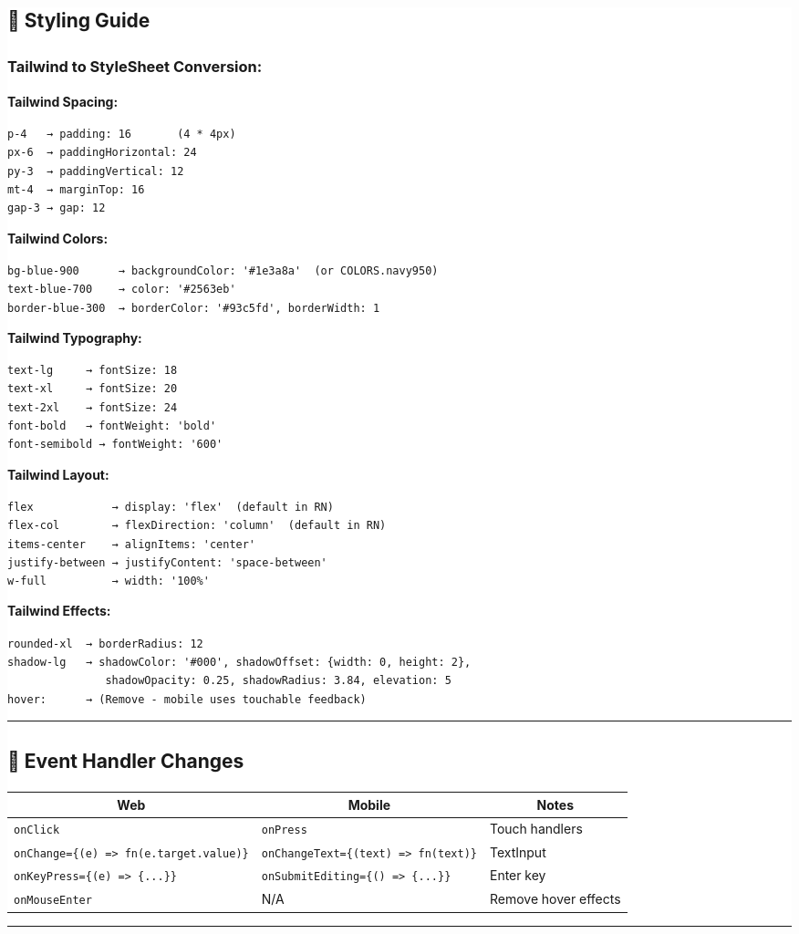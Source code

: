 ## 🎨 **Styling Guide**

### **Tailwind to StyleSheet Conversion:**

**Tailwind Spacing:**
```
p-4   → padding: 16       (4 * 4px)
px-6  → paddingHorizontal: 24
py-3  → paddingVertical: 12
mt-4  → marginTop: 16
gap-3 → gap: 12
```

**Tailwind Colors:**
```
bg-blue-900      → backgroundColor: '#1e3a8a'  (or COLORS.navy950)
text-blue-700    → color: '#2563eb'
border-blue-300  → borderColor: '#93c5fd', borderWidth: 1
```

**Tailwind Typography:**
```
text-lg     → fontSize: 18
text-xl     → fontSize: 20
text-2xl    → fontSize: 24
font-bold   → fontWeight: 'bold'
font-semibold → fontWeight: '600'
```

**Tailwind Layout:**
```
flex            → display: 'flex'  (default in RN)
flex-col        → flexDirection: 'column'  (default in RN)
items-center    → alignItems: 'center'
justify-between → justifyContent: 'space-between'
w-full          → width: '100%'
```

**Tailwind Effects:**
```
rounded-xl  → borderRadius: 12
shadow-lg   → shadowColor: '#000', shadowOffset: {width: 0, height: 2}, 
               shadowOpacity: 0.25, shadowRadius: 3.84, elevation: 5
hover:      → (Remove - mobile uses touchable feedback)
```

---

## 🔑 **Event Handler Changes**

| Web | Mobile | Notes |
|-----|--------|-------|
| `onClick` | `onPress` | Touch handlers |
| `onChange={(e) => fn(e.target.value)}` | `onChangeText={(text) => fn(text)}` | TextInput |
| `onKeyPress={(e) => {...}}` | `onSubmitEditing={() => {...}}` | Enter key |
| `onMouseEnter` | N/A | Remove hover effects |

---